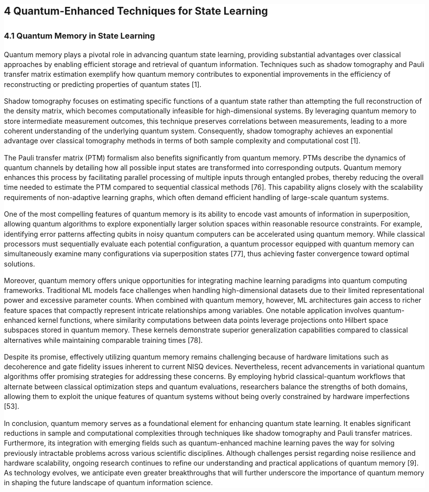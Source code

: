 ## 4 Quantum-Enhanced Techniques for State Learning

### 4.1 Quantum Memory in State Learning

Quantum memory plays a pivotal role in advancing quantum state learning, providing substantial advantages over classical approaches by enabling efficient storage and retrieval of quantum information. Techniques such as shadow tomography and Pauli transfer matrix estimation exemplify how quantum memory contributes to exponential improvements in the efficiency of reconstructing or predicting properties of quantum states [1]. 

Shadow tomography focuses on estimating specific functions of a quantum state rather than attempting the full reconstruction of the density matrix, which becomes computationally infeasible for high-dimensional systems. By leveraging quantum memory to store intermediate measurement outcomes, this technique preserves correlations between measurements, leading to a more coherent understanding of the underlying quantum system. Consequently, shadow tomography achieves an exponential advantage over classical tomography methods in terms of both sample complexity and computational cost [1].

The Pauli transfer matrix (PTM) formalism also benefits significantly from quantum memory. PTMs describe the dynamics of quantum channels by detailing how all possible input states are transformed into corresponding outputs. Quantum memory enhances this process by facilitating parallel processing of multiple inputs through entangled probes, thereby reducing the overall time needed to estimate the PTM compared to sequential classical methods [76]. This capability aligns closely with the scalability requirements of non-adaptive learning graphs, which often demand efficient handling of large-scale quantum systems.

One of the most compelling features of quantum memory is its ability to encode vast amounts of information in superposition, allowing quantum algorithms to explore exponentially larger solution spaces within reasonable resource constraints. For example, identifying error patterns affecting qubits in noisy quantum computers can be accelerated using quantum memory. While classical processors must sequentially evaluate each potential configuration, a quantum processor equipped with quantum memory can simultaneously examine many configurations via superposition states [77], thus achieving faster convergence toward optimal solutions.

Moreover, quantum memory offers unique opportunities for integrating machine learning paradigms into quantum computing frameworks. Traditional ML models face challenges when handling high-dimensional datasets due to their limited representational power and excessive parameter counts. When combined with quantum memory, however, ML architectures gain access to richer feature spaces that compactly represent intricate relationships among variables. One notable application involves quantum-enhanced kernel functions, where similarity computations between data points leverage projections onto Hilbert space subspaces stored in quantum memory. These kernels demonstrate superior generalization capabilities compared to classical alternatives while maintaining comparable training times [78].

Despite its promise, effectively utilizing quantum memory remains challenging because of hardware limitations such as decoherence and gate fidelity issues inherent to current NISQ devices. Nevertheless, recent advancements in variational quantum algorithms offer promising strategies for addressing these concerns. By employing hybrid classical-quantum workflows that alternate between classical optimization steps and quantum evaluations, researchers balance the strengths of both domains, allowing them to exploit the unique features of quantum systems without being overly constrained by hardware imperfections [53].

In conclusion, quantum memory serves as a foundational element for enhancing quantum state learning. It enables significant reductions in sample and computational complexities through techniques like shadow tomography and Pauli transfer matrices. Furthermore, its integration with emerging fields such as quantum-enhanced machine learning paves the way for solving previously intractable problems across various scientific disciplines. Although challenges persist regarding noise resilience and hardware scalability, ongoing research continues to refine our understanding and practical applications of quantum memory [9]. As technology evolves, we anticipate even greater breakthroughs that will further underscore the importance of quantum memory in shaping the future landscape of quantum information science.
